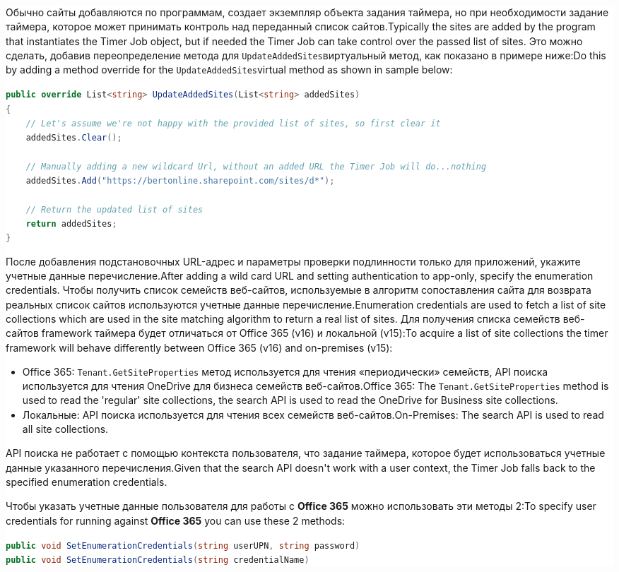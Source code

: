 <span data-ttu-id="0d453-238">Обычно сайты добавляются по программам, создает экземпляр объекта задания таймера, но при необходимости задание таймера, которое может принимать контроль над переданный список сайтов.</span><span class="sxs-lookup"><span data-stu-id="0d453-238">Typically the sites are added by the program that instantiates the Timer Job object, but if needed the Timer Job can take control over the passed list of sites.</span></span> <span data-ttu-id="0d453-239">Это можно сделать, добавив переопределение метода для `UpdateAddedSites`виртуальный метод, как показано в примере ниже:</span><span class="sxs-lookup"><span data-stu-id="0d453-239">Do this by adding a method override for the `UpdateAddedSites`virtual method as shown in sample below:</span></span>

```C#
public override List<string> UpdateAddedSites(List<string> addedSites)
{
    // Let's assume we're not happy with the provided list of sites, so first clear it
    addedSites.Clear();

    // Manually adding a new wildcard Url, without an added URL the Timer Job will do...nothing
    addedSites.Add("https://bertonline.sharepoint.com/sites/d*");

    // Return the updated list of sites
    return addedSites;
}
```

<span data-ttu-id="0d453-240">После добавления подстановочных URL-адрес и параметры проверки подлинности только для приложений, укажите учетные данные перечисление.</span><span class="sxs-lookup"><span data-stu-id="0d453-240">After adding a wild card URL and setting authentication to app-only, specify the enumeration credentials.</span></span> <span data-ttu-id="0d453-241">Чтобы получить список семейств веб-сайтов, используемые в алгоритм сопоставления сайта для возврата реальных список сайтов используются учетные данные перечисление.</span><span class="sxs-lookup"><span data-stu-id="0d453-241">Enumeration credentials are used to fetch a list of site collections which are used in the site matching algorithm to return a real list of sites.</span></span> <span data-ttu-id="0d453-242">Для получения списка семейств веб-сайтов framework таймера будет отличаться от Office 365 (v16) и локальной (v15):</span><span class="sxs-lookup"><span data-stu-id="0d453-242">To acquire a list of site collections the timer framework will behave differently between Office 365 (v16) and on-premises (v15):</span></span>
- <span data-ttu-id="0d453-243">Office 365: `Tenant.GetSiteProperties` метод используется для чтения «периодически» семейств, API поиска используется для чтения OneDrive для бизнеса семейств веб-сайтов.</span><span class="sxs-lookup"><span data-stu-id="0d453-243">Office 365: The `Tenant.GetSiteProperties` method is used to read the 'regular' site collections, the search API is used to read the OneDrive for Business site collections.</span></span>
- <span data-ttu-id="0d453-244">Локальные: API поиска используется для чтения всех семейств веб-сайтов.</span><span class="sxs-lookup"><span data-stu-id="0d453-244">On-Premises: The search API is used to read all site collections.</span></span>

<span data-ttu-id="0d453-245">API поиска не работает с помощью контекста пользователя, что задание таймера, которое будет использоваться учетные данные указанного перечисления.</span><span class="sxs-lookup"><span data-stu-id="0d453-245">Given that the search API doesn't work with a user context, the Timer Job falls back to the specified enumeration credentials.</span></span> 

<span data-ttu-id="0d453-246">Чтобы указать учетные данные пользователя для работы с **Office 365** можно использовать эти методы 2:</span><span class="sxs-lookup"><span data-stu-id="0d453-246">To specify user credentials for running against **Office 365** you can use these 2 methods:</span></span>
```C#
public void SetEnumerationCredentials(string userUPN, string password)
public void SetEnumerationCredentials(string credentialName)
```
